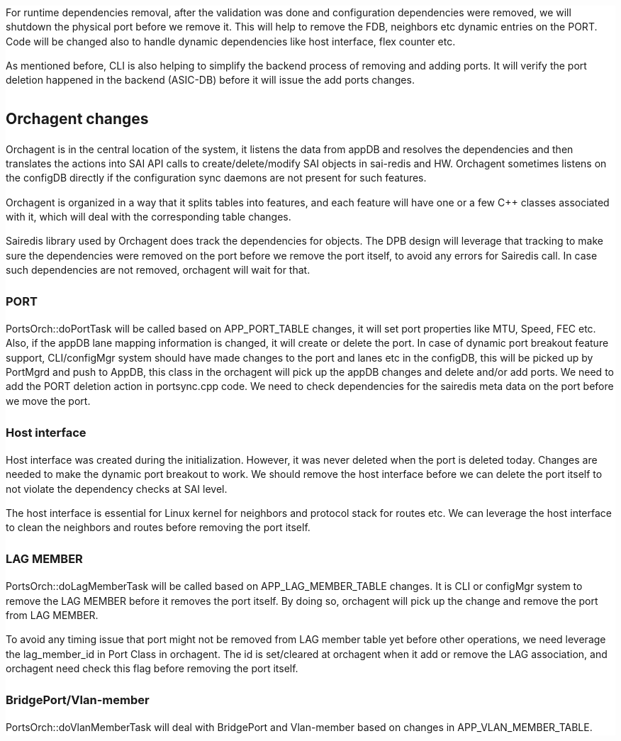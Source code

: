 For runtime dependencies removal, after the validation was done and configuration dependencies were removed, we will shutdown the physical port before we remove it. This will help to remove the FDB, neighbors etc dynamic entries on the PORT. Code will be changed also to handle dynamic dependencies like host interface, flex counter etc.

As mentioned before, CLI is also helping to simplify the backend process of removing and adding ports. It will verify the port deletion happened in the backend (ASIC-DB) before it will issue the add ports changes.

## Orchagent changes
Orchagent is in the central location of the system, it listens the data from appDB and resolves the dependencies and then translates the actions into SAI API calls to create/delete/modify SAI objects in sai-redis and HW. Orchagent sometimes listens on the configDB directly if the configuration sync daemons are not present for such features.

Orchagent is organized in a way that it splits tables into features, and each feature will have one or a few C++ classes associated with it,  which will deal with the corresponding table changes.

Sairedis library used by Orchagent does track the dependencies for objects. The DPB design will leverage that tracking to make sure the dependencies were removed on the port before we remove the port itself, to avoid any errors for Sairedis call. In case such dependencies are not removed, orchagent will wait for that.

### PORT
PortsOrch::doPortTask will be called based on APP_PORT_TABLE changes, it will set port properties like MTU, Speed, FEC etc. Also, if the appDB lane mapping information is changed, it will create or delete the port.  In case of dynamic port breakout feature support, CLI/configMgr system should have made changes to the port and lanes etc in the configDB, this will be picked up by PortMgrd and push to AppDB, this class in the orchagent will pick up the appDB changes and delete and/or add ports.
We need to add the PORT deletion action in portsync.cpp code. We need to check dependencies for the sairedis meta data on the port before we move the port.

### Host interface
Host interface was created during the initialization. However, it was never deleted when the port is deleted today. Changes are needed to make the dynamic port breakout to work.  We should remove the host interface before we can delete the port itself to not violate the dependency checks at SAI level.

The host interface is essential for Linux kernel for neighbors and protocol stack for routes etc. We can leverage the host interface to clean the neighbors and routes before removing the port itself.

### LAG MEMBER
PortsOrch::doLagMemberTask will be called based on APP_LAG_MEMBER_TABLE changes.  It is CLI or configMgr system to remove the LAG MEMBER before it removes the port itself. By doing so,  orchagent will pick up the change and remove the port from LAG MEMBER.

To avoid any timing issue that port might not be removed from LAG member table yet before other operations, we need leverage the lag_member_id in Port Class in orchagent.  The id is set/cleared at orchagent when it add or remove the LAG association, and orchagent need check this flag before removing the port itself.

### BridgePort/Vlan-member
PortsOrch::doVlanMemberTask will deal with BridgePort and Vlan-member based on changes in APP_VLAN_MEMBER_TABLE.
